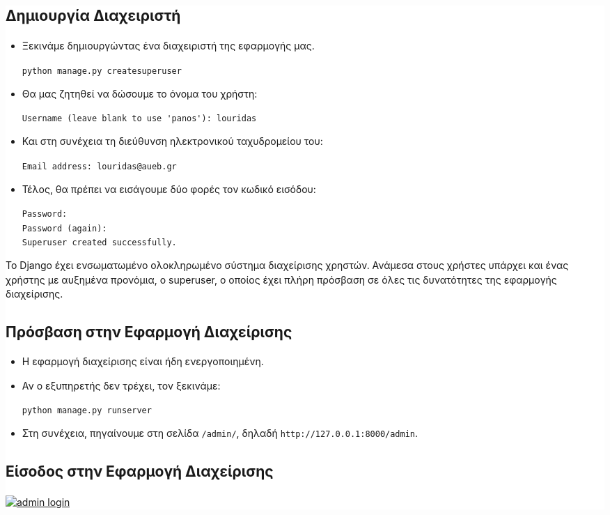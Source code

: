 </div>


## Δημιουργία Διαχειριστή

* Ξεκινάμε δημιουργώντας ένα διαχειριστή της εφαρμογής μας.

    ```bash
    python manage.py createsuperuser
    ```
* Θα μας ζητηθεί να δώσουμε το όνομα του χρήστη:

    ```
    Username (leave blank to use 'panos'): louridas
    ```

* Και στη συνέχεια τη διεύθυνση ηλεκτρονικού ταχυδρομείου του:

    ```
    Email address: louridas@aueb.gr
    ```

* Τέλος, θα πρέπει να εισάγουμε δύο φορές τον κωδικό εισόδου:

    ```
    Password:
    Password (again):
    Superuser created successfully.
    ```

<div class="notes">

To Django έχει ενσωματωμένο ολοκληρωμένο σύστημα διαχείρισης χρηστών.
Ανάμεσα στους χρήστες υπάρχει και ένας χρήστης με αυξημένα προνόμια, ο
superuser, ο οποίος έχει πλήρη πρόσβαση σε όλες τις δυνατότητες της
εφαρμογής διαχείρισης.

</div>

## Πρόσβαση στην Εφαρμογή Διαχείρισης

* Η εφαρμογή διαχείρισης είναι ήδη ενεργοποιημένη.

* Αν ο εξυπηρετής δεν τρέχει, τον ξεκινάμε:

    ```bash
    python manage.py runserver
    ```

* Στη συνέχεια, πηγαίνουμε στη σελίδα `/admin/`, δηλαδή
  `http://127.0.0.1:8000/admin`.

## Είσοδος στην Εφαρμογή Διαχείρισης

<a href="url">
  <img src="https://github.com/louridas/internet_cloud_apps/raw/master/django_1/django_admin_1.jpg" 
       align="center" width="50%" alt="admin login">
</a>

